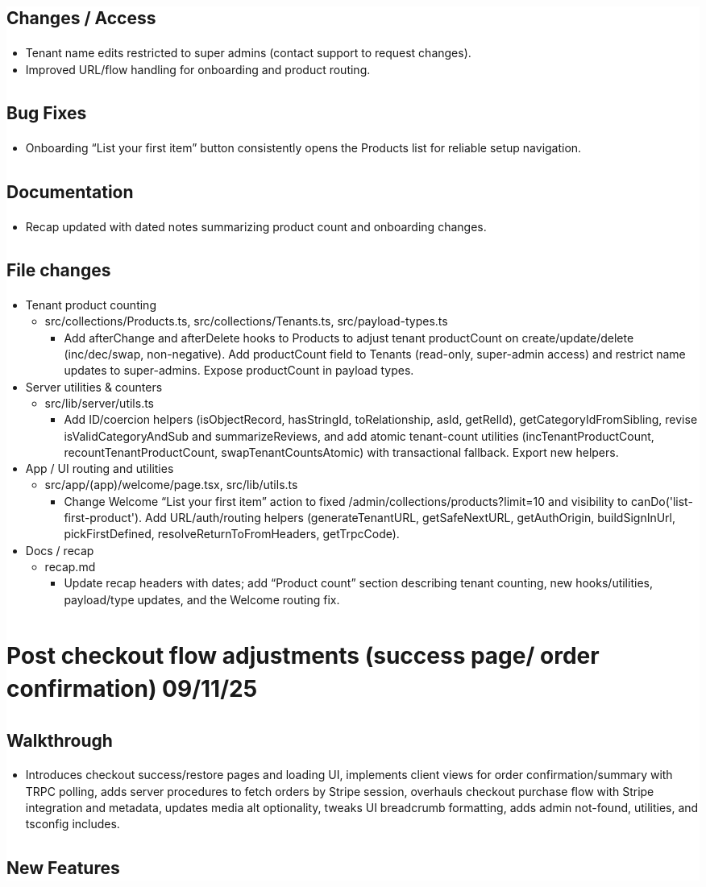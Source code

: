 ## Changes / Access

- Tenant name edits restricted to super admins (contact support to request changes).
- Improved URL/flow handling for onboarding and product routing.

## Bug Fixes

- Onboarding “List your first item” button consistently opens the Products list for reliable setup navigation.

## Documentation

- Recap updated with dated notes summarizing product count and onboarding changes.

## File changes

- Tenant product counting
  - src/collections/Products.ts, src/collections/Tenants.ts, src/payload-types.ts
    - Add afterChange and afterDelete hooks to Products to adjust tenant productCount on create/update/delete (inc/dec/swap, non-negative). Add productCount field to Tenants (read-only, super-admin access) and restrict name updates to super-admins. Expose productCount in payload types.
- Server utilities & counters
  - src/lib/server/utils.ts
    - Add ID/coercion helpers (isObjectRecord, hasStringId, toRelationship, asId, getRelId), getCategoryIdFromSibling, revise isValidCategoryAndSub and summarizeReviews, and add atomic tenant-count utilities (incTenantProductCount, recountTenantProductCount, swapTenantCountsAtomic) with transactional fallback. Export new helpers.
- App / UI routing and utilities
  - src/app/(app)/welcome/page.tsx, src/lib/utils.ts
    - Change Welcome “List your first item” action to fixed /admin/collections/products?limit=10 and visibility to canDo('list-first-product'). Add URL/auth/routing helpers (generateTenantURL, getSafeNextURL, getAuthOrigin, buildSignInUrl, pickFirstDefined, resolveReturnToFromHeaders, getTrpcCode).
- Docs / recap
  - recap.md
    - Update recap headers with dates; add “Product count” section describing tenant counting, new hooks/utilities, payload/type updates, and the Welcome routing fix.

# Post checkout flow adjustments (success page/ order confirmation) 09/11/25

## Walkthrough

- Introduces checkout success/restore pages and loading UI, implements client views for order confirmation/summary with TRPC polling, adds server procedures to fetch orders by Stripe session, overhauls checkout purchase flow with Stripe integration and metadata, updates media alt optionality, tweaks UI breadcrumb formatting, adds admin not-found, utilities, and tsconfig includes.

## New Features
